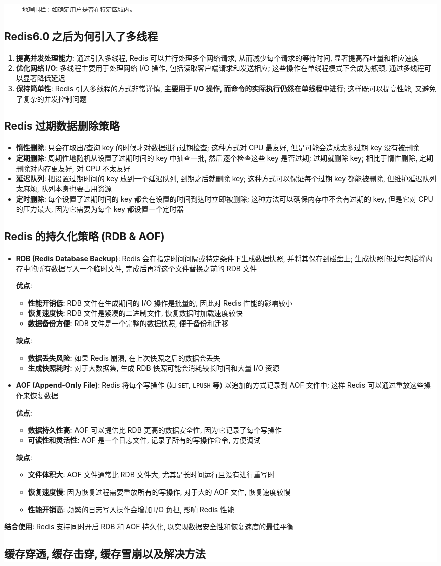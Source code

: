      -   地理围栏：如确定用户是否在特定区域内。



## Redis6.0 之后为何引入了多线程

1.   **提高并发处理能力**: 通过引入多线程, Redis 可以并行处理多个网络请求, 从而减少每个请求的等待时间, 显著提高吞吐量和相应速度
2.   **优化网络 I/O**: 多线程主要用于处理网络 I/O 操作, 包括读取客户端请求和发送相应; 这些操作在单线程模式下会成为瓶颈, 通过多线程可以显著降低延迟
3.   **保持简单性**: Redis 引入多线程的方式非常谨慎, **主要用于 I/O 操作, 而命令的实际执行仍然在单线程中进行**; 这样既可以提高性能, 又避免了复杂的并发控制问题



## Redis 过期数据删除策略

*   **惰性删除**: 只会在取出/查询 key 的时候才对数据进行过期检查; 这种方式对 CPU 最友好, 但是可能会造成太多过期 key 没有被删除
*   **定期删除**: 周期性地随机从设置了过期时间的 key 中抽查一批, 然后逐个检查这些 key 是否过期; 过期就删除 key; 相比于惰性删除, 定期删除对内存更友好, 对 CPU 不太友好
*   **延迟队列**: 把设置过期时间的 key 放到一个延迟队列, 到期之后就删除 key; 这种方式可以保证每个过期 key 都能被删除, 但维护延迟队列太麻烦, 队列本身也要占用资源
*   **定时删除**: 每个设置了过期时间的 key 都会在设置的时间到达时立即被删除; 这种方法可以确保内存中不会有过期的 key, 但是它对 CPU 的压力最大, 因为它需要为每个 key 都设置一个定时器



## Redis 的持久化策略 (RDB & AOF)

*   **RDB (Redis Database Backup)**: Redis 会在指定时间间隔或特定条件下生成数据快照, 并将其保存到磁盘上; 生成快照的过程包括将内存中的所有数据写入一个临时文件, 完成后再将这个文件替换之前的 RDB 文件

    **优点**: 

    *   **性能开销低**: RDB 文件在生成期间的 I/O 操作是批量的, 因此对 Redis 性能的影响较小
    *   **恢复速度快**: RDB 文件是紧凑的二进制文件, 恢复数据时加载速度较快
    *   **数据备份方便**: RDB 文件是一个完整的数据快照, 便于备份和迁移

    **缺点**:

    *   **数据丢失风险**: 如果 Redis 崩溃, 在上次快照之后的数据会丢失
    *   **生成快照耗时**: 对于大数据集, 生成 RDB 快照可能会消耗较长时间和大量 I/O 资源

*   **AOF (Append-Only File)**: Redis 将每个写操作 (如 `SET`, `LPUSH` 等) 以追加的方式记录到 AOF 文件中; 这样 Redis 可以通过重放这些操作来恢复数据

    **优点**:

    *   **数据持久性高**: AOF 可以提供比 RDB 更高的数据安全性, 因为它记录了每个写操作
    *   **可读性和灵活性**: AOF 是一个日志文件, 记录了所有的写操作命令, 方便调试

    **缺点**:

    *   **文件体积大**: AOF 文件通常比 RDB 文件大, 尤其是长时间运行且没有进行重写时
    *   **恢复速度慢**: 因为恢复过程需要重放所有的写操作, 对于大的 AOF 文件, 恢复速度较慢

    *   **性能开销高**: 频繁的日志写入操作会增加 I/O 负担, 影响 Redis 性能

**结合使用**: Redis 支持同时开启 RDB 和 AOF 持久化, 以实现数据安全性和恢复速度的最佳平衡



## 缓存穿透, 缓存击穿, 缓存雪崩以及解决方法
